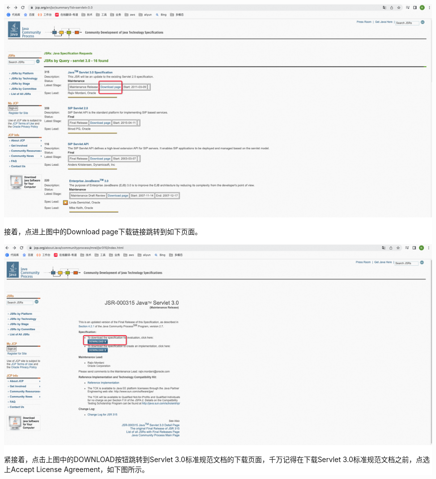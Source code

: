 ![](images/405.png)

接着，点进上图中的Download page下载链接跳转到如下页面。

![](images/406.png)

紧接着，点击上图中的DOWNLOAD按钮跳转到Servlet 3.0标准规范文档的下载页面，千万记得在下载Servlet 3.0标准规范文档之前，点选上Accept License Agreement，如下图所示。
